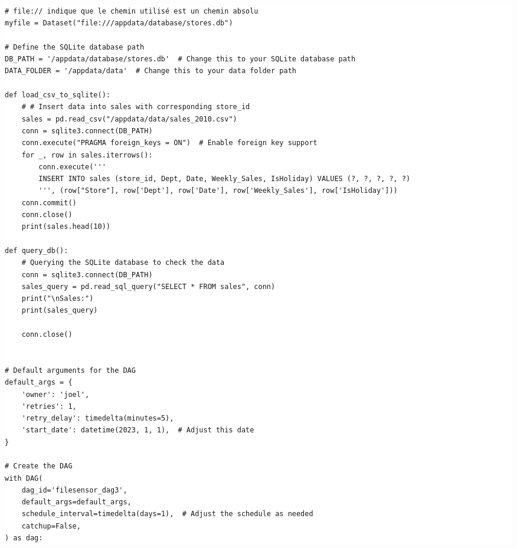     # file:// indique que le chemin utilisé est un chemin absolu
    myfile = Dataset("file:///appdata/database/stores.db")

    # Define the SQLite database path
    DB_PATH = '/appdata/database/stores.db'  # Change this to your SQLite database path
    DATA_FOLDER = '/appdata/data'  # Change this to your data folder path

    def load_csv_to_sqlite():
        # # Insert data into sales with corresponding store_id
        sales = pd.read_csv("/appdata/data/sales_2010.csv")
        conn = sqlite3.connect(DB_PATH)
        conn.execute("PRAGMA foreign_keys = ON")  # Enable foreign key support
        for _, row in sales.iterrows():
            conn.execute('''
            INSERT INTO sales (store_id, Dept, Date, Weekly_Sales, IsHoliday) VALUES (?, ?, ?, ?, ?)
            ''', (row["Store"], row['Dept'], row['Date'], row['Weekly_Sales'], row['IsHoliday']))
        conn.commit()
        conn.close()
        print(sales.head(10))

    def query_db():
        # Querying the SQLite database to check the data
        conn = sqlite3.connect(DB_PATH)
        sales_query = pd.read_sql_query("SELECT * FROM sales", conn)
        print("\nSales:")
        print(sales_query)

        conn.close()


    # Default arguments for the DAG
    default_args = {
        'owner': 'joel',
        'retries': 1,
        'retry_delay': timedelta(minutes=5),
        'start_date': datetime(2023, 1, 1),  # Adjust this date
    }

    # Create the DAG
    with DAG(
        dag_id='filesensor_dag3',
        default_args=default_args,
        schedule_interval=timedelta(days=1),  # Adjust the schedule as needed
        catchup=False,
    ) as dag:
